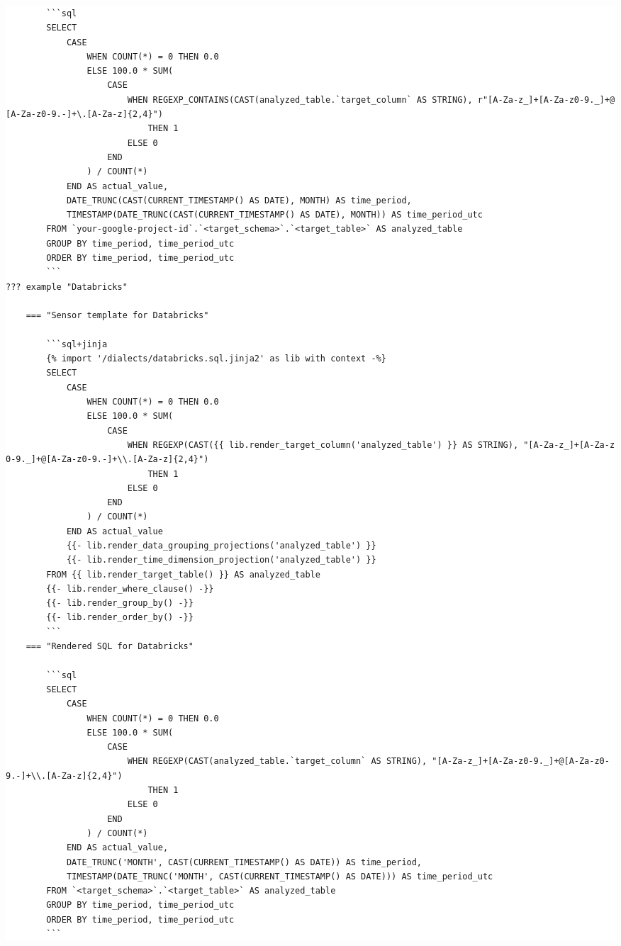             ```sql
            SELECT
                CASE
                    WHEN COUNT(*) = 0 THEN 0.0
                    ELSE 100.0 * SUM(
                        CASE
                            WHEN REGEXP_CONTAINS(CAST(analyzed_table.`target_column` AS STRING), r"[A-Za-z_]+[A-Za-z0-9._]+@[A-Za-z0-9.-]+\.[A-Za-z]{2,4}")
                                THEN 1
                            ELSE 0
                        END
                    ) / COUNT(*)
                END AS actual_value,
                DATE_TRUNC(CAST(CURRENT_TIMESTAMP() AS DATE), MONTH) AS time_period,
                TIMESTAMP(DATE_TRUNC(CAST(CURRENT_TIMESTAMP() AS DATE), MONTH)) AS time_period_utc
            FROM `your-google-project-id`.`<target_schema>`.`<target_table>` AS analyzed_table
            GROUP BY time_period, time_period_utc
            ORDER BY time_period, time_period_utc
            ```
    ??? example "Databricks"

        === "Sensor template for Databricks"

            ```sql+jinja
            {% import '/dialects/databricks.sql.jinja2' as lib with context -%}
            SELECT
                CASE
                    WHEN COUNT(*) = 0 THEN 0.0
                    ELSE 100.0 * SUM(
                        CASE
                            WHEN REGEXP(CAST({{ lib.render_target_column('analyzed_table') }} AS STRING), "[A-Za-z_]+[A-Za-z0-9._]+@[A-Za-z0-9.-]+\\.[A-Za-z]{2,4}")
                                THEN 1
                            ELSE 0
                        END
                    ) / COUNT(*)
                END AS actual_value
                {{- lib.render_data_grouping_projections('analyzed_table') }}
                {{- lib.render_time_dimension_projection('analyzed_table') }}
            FROM {{ lib.render_target_table() }} AS analyzed_table
            {{- lib.render_where_clause() -}}
            {{- lib.render_group_by() -}}
            {{- lib.render_order_by() -}}
            ```
        === "Rendered SQL for Databricks"

            ```sql
            SELECT
                CASE
                    WHEN COUNT(*) = 0 THEN 0.0
                    ELSE 100.0 * SUM(
                        CASE
                            WHEN REGEXP(CAST(analyzed_table.`target_column` AS STRING), "[A-Za-z_]+[A-Za-z0-9._]+@[A-Za-z0-9.-]+\\.[A-Za-z]{2,4}")
                                THEN 1
                            ELSE 0
                        END
                    ) / COUNT(*)
                END AS actual_value,
                DATE_TRUNC('MONTH', CAST(CURRENT_TIMESTAMP() AS DATE)) AS time_period,
                TIMESTAMP(DATE_TRUNC('MONTH', CAST(CURRENT_TIMESTAMP() AS DATE))) AS time_period_utc
            FROM `<target_schema>`.`<target_table>` AS analyzed_table
            GROUP BY time_period, time_period_utc
            ORDER BY time_period, time_period_utc
            ```